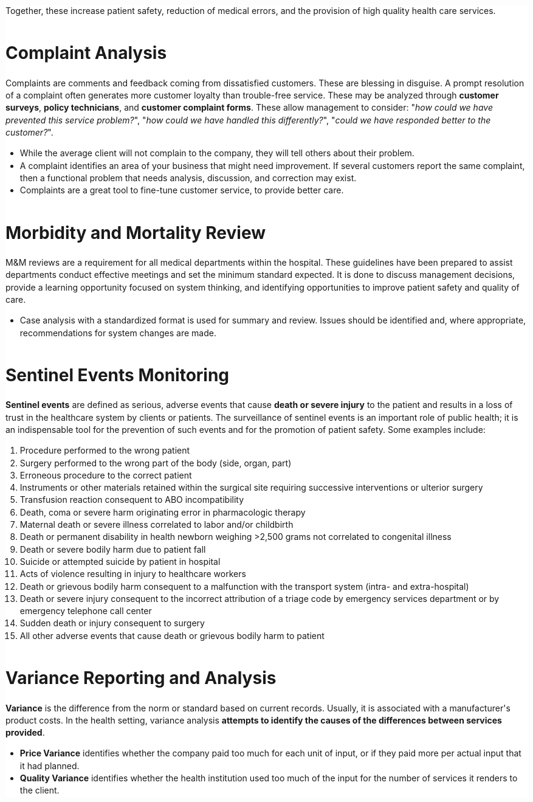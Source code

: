 Together, these increase patient safety, reduction of medical errors, and the provision of high quality health care services.
# Complaint Analysis
Complaints are comments and feedback coming from dissatisfied customers. These are blessing in disguise. A prompt resolution of a complaint often generates more customer loyalty than trouble-free service. These may be analyzed through **customer surveys**, **policy technicians**, and **customer complaint forms**. These allow management to consider: "*how could we have prevented this service problem?*", "*how could we have handled this differently?*", "*could we have responded better to the customer?*".
- While the average client will not complain to the company, they will tell others about their problem.
- A complaint identifies an area of your business that might need improvement. If several customers report the same complaint, then a functional problem that needs analysis, discussion, and correction may exist.
- Complaints are a great tool to fine-tune customer service, to provide better care.
# Morbidity and Mortality Review
M&M reviews are a requirement for all medical departments within the hospital. These guidelines have been prepared to assist departments conduct effective meetings and set the minimum standard expected. It is done to discuss management decisions, provide a learning opportunity focused on system thinking, and identifying opportunities to improve patient safety and quality of care.
- Case analysis with a standardized format is used for summary and review. Issues should be identified and, where appropriate, recommendations for system changes are made.
# Sentinel Events Monitoring
**Sentinel events** are defined as serious, adverse events that cause **death or severe injury** to the patient and results in a loss of trust in the healthcare system by clients or patients. The surveillance of sentinel events is an important role of public health; it is an indispensable tool for the prevention of such events and for the promotion of patient safety. Some examples include:
1. Procedure performed to the wrong patient
2. Surgery performed to the wrong part of the body (side, organ, part)
3. Erroneous procedure to the correct patient
4. Instruments or other materials retained within the surgical site requiring successive interventions or ulterior surgery
5. Transfusion reaction consequent to ABO incompatibility
6. Death, coma or severe harm originating error in pharmacologic therapy
7. Maternal death or severe illness correlated to labor and/or childbirth
8. Death or permanent disability in health newborn weighing >2,500 grams not correlated to congenital illness
9. Death or severe bodily harm due to patient fall
10. Suicide or attempted suicide by patient in hospital
11. Acts of violence resulting in injury to healthcare workers
12. Death or grievous bodily harm consequent to a malfunction with the transport system (intra- and extra-hospital)
13. Death or severe injury consequent to the incorrect attribution of a triage code by emergency services department or by emergency telephone call center
14. Sudden death or injury consequent to surgery
15. All other adverse events that cause death or grievous bodily harm to patient
# Variance Reporting and Analysis
**Variance** is the difference from the norm or standard based on current records. Usually, it is associated with a manufacturer's product costs. In the health setting, variance analysis **attempts to identify the causes of the differences between services provided**.
- **Price Variance** identifies whether the company paid too much for each unit of input, or if they paid more per actual input that it had planned.
- **Quality Variance** identifies whether the health institution used too much of the input for the number of services it renders to the client.